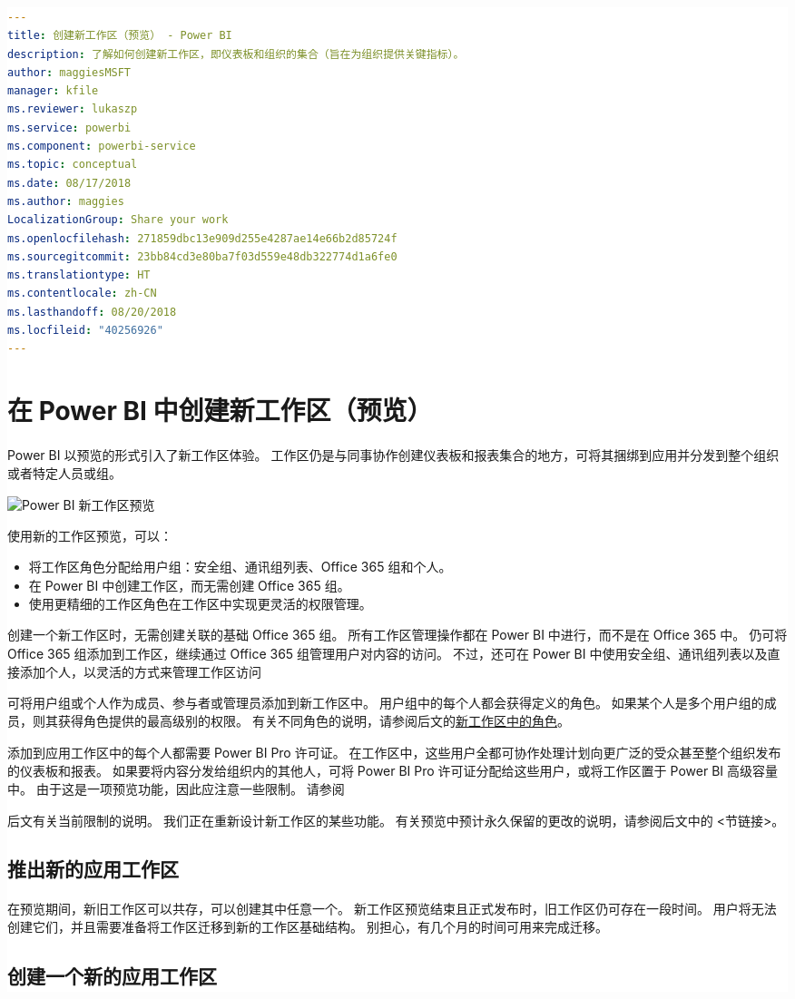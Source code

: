 ```yaml
---
title: 创建新工作区（预览） - Power BI
description: 了解如何创建新工作区，即仪表板和组织的集合（旨在为组织提供关键指标）。
author: maggiesMSFT
manager: kfile
ms.reviewer: lukaszp
ms.service: powerbi
ms.component: powerbi-service
ms.topic: conceptual
ms.date: 08/17/2018
ms.author: maggies
LocalizationGroup: Share your work
ms.openlocfilehash: 271859dbc13e909d255e4287ae14e66b2d85724f
ms.sourcegitcommit: 23bb84cd3e80ba7f03d559e48db322774d1a6fe0
ms.translationtype: HT
ms.contentlocale: zh-CN
ms.lasthandoff: 08/20/2018
ms.locfileid: "40256926"
---
```

# <a name="create-the-new-workspaces-preview-in-power-bi"></a>在 Power BI 中创建新工作区（预览）

Power BI 以预览的形式引入了新工作区体验。 工作区仍是与同事协作创建仪表板和报表集合的地方，可将其捆绑到应用并分发到整个组织或者特定人员或组。 

![Power BI 新工作区预览](media/service-create-the-new-workspaces/power-bi-new-workspaces-preview.png)

使用新的工作区预览，可以：

- 将工作区角色分配给用户组：安全组、通讯组列表、Office 365 组和个人。
- 在 Power BI 中创建工作区，而无需创建 Office 365 组。
- 使用更精细的工作区角色在工作区中实现更灵活的权限管理。
 
创建一个新工作区时，无需创建关联的基础 Office 365 组。 所有工作区管理操作都在 Power BI 中进行，而不是在 Office 365 中。 仍可将 Office 365 组添加到工作区，继续通过 Office 365 组管理用户对内容的访问。 不过，还可在 Power BI 中使用安全组、通讯组列表以及直接添加个人，以灵活的方式来管理工作区访问

可将用户组或个人作为成员、参与者或管理员添加到新工作区中。 用户组中的每个人都会获得定义的角色。 如果某个人是多个用户组的成员，则其获得角色提供的最高级别的权限。  有关不同角色的说明，请参阅后文的[新工作区中的角色](#roles-in-the-new-workspaces)。

添加到应用工作区中的每个人都需要 Power BI Pro 许可证。 在工作区中，这些用户全都可协作处理计划向更广泛的受众甚至整个组织发布的仪表板和报表。 如果要将内容分发给组织内的其他人，可将 Power BI Pro 许可证分配给这些用户，或将工作区置于 Power BI 高级容量中。
由于这是一项预览功能，因此应注意一些限制。 请参阅 <section link> 后文有关当前限制的说明。 我们正在重新设计新工作区的某些功能。 有关预览中预计永久保留的更改的说明，请参阅后文中的 <节链接>。

## <a name="roll-out-new-app-workspaces"></a>推出新的应用工作区

在预览期间，新旧工作区可以共存，可以创建其中任意一个。 新工作区预览结束且正式发布时，旧工作区仍可存在一段时间。 用户将无法创建它们，并且需要准备将工作区迁移到新的工作区基础结构。 别担心，有几个月的时间可用来完成迁移。

## <a name="create-one-of-the-new-app-workspaces"></a>创建一个新的应用工作区
